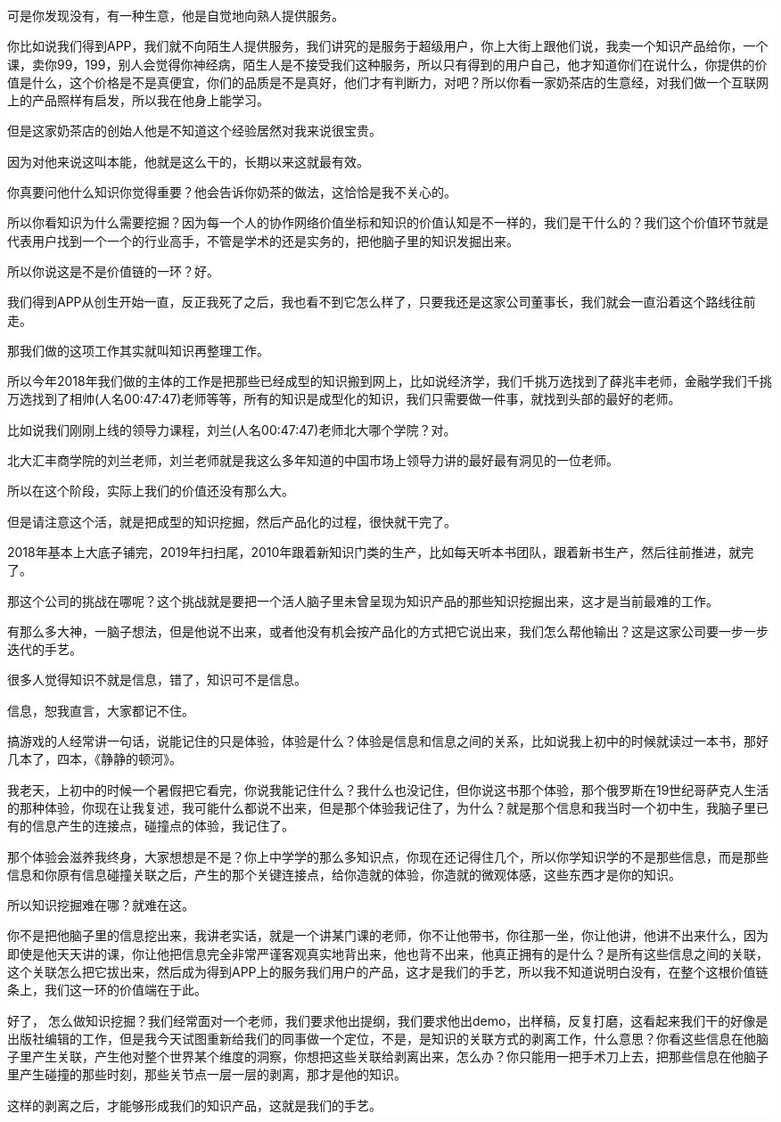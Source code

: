 可是你发现没有，有一种生意，他是自觉地向熟人提供服务。

你比如说我们得到APP，我们就不向陌生人提供服务，我们讲究的是服务于超级用户，你上大街上跟他们说，我卖一个知识产品给你，一个课，卖你99，199，别人会觉得你神经病，陌生人是不接受我们这种服务，所以只有得到的用户自己，他才知道你们在说什么，你提供的价值是什么，这个价格是不是真便宜，你们的品质是不是真好，他们才有判断力，对吧？所以你看一家奶茶店的生意经，对我们做一个互联网上的产品照样有启发，所以我在他身上能学习。

但是这家奶茶店的创始人他是不知道这个经验居然对我来说很宝贵。

因为对他来说这叫本能，他就是这么干的，长期以来这就最有效。

你真要问他什么知识你觉得重要？他会告诉你奶茶的做法，这恰恰是我不关心的。

所以你看知识为什么需要挖掘？因为每一个人的协作网络价值坐标和知识的价值认知是不一样的，我们是干什么的？我们这个价值环节就是代表用户找到一个一个的行业高手，不管是学术的还是实务的，把他脑子里的知识发掘出来。

所以你说这是不是价值链的一环？好。

我们得到APP从创生开始一直，反正我死了之后，我也看不到它怎么样了，只要我还是这家公司董事长，我们就会一直沿着这个路线往前走。

那我们做的这项工作其实就叫知识再整理工作。

所以今年2018年我们做的主体的工作是把那些已经成型的知识搬到网上，比如说经济学，我们千挑万选找到了薛兆丰老师，金融学我们千挑万选找到了相帅(人名00:47:47)老师等等，所有的知识是成型化的知识，我们只需要做一件事，就找到头部的最好的老师。

比如说我们刚刚上线的领导力课程，刘兰(人名00:47:47)老师北大哪个学院？对。

北大汇丰商学院的刘兰老师，刘兰老师就是我这么多年知道的中国市场上领导力讲的最好最有洞见的一位老师。

所以在这个阶段，实际上我们的价值还没有那么大。

但是请注意这个活，就是把成型的知识挖掘，然后产品化的过程，很快就干完了。


2018年基本上大底子铺完，2019年扫扫尾，2010年跟着新知识门类的生产，比如每天听本书团队，跟着新书生产，然后往前推进，就完了。

那这个公司的挑战在哪呢？这个挑战就是要把一个活人脑子里未曾呈现为知识产品的那些知识挖掘出来，这才是当前最难的工作。

有那么多大神，一脑子想法，但是他说不出来，或者他没有机会按产品化的方式把它说出来，我们怎么帮他输出？这是这家公司要一步一步迭代的手艺。

很多人觉得知识不就是信息，错了，知识可不是信息。

信息，恕我直言，大家都记不住。

搞游戏的人经常讲一句话，说能记住的只是体验，体验是什么？体验是信息和信息之间的关系，比如说我上初中的时候就读过一本书，那好几本了，四本，《静静的顿河》。

我老天，上初中的时候一个暑假把它看完，你说我能记住什么？我什么也没记住，但你说这书那个体验，那个俄罗斯在19世纪哥萨克人生活的那种体验，你现在让我复述，我可能什么都说不出来，但是那个体验我记住了，为什么？就是那个信息和我当时一个初中生，我脑子里已有的信息产生的连接点，碰撞点的体验，我记住了。

那个体验会滋养我终身，大家想想是不是？你上中学学的那么多知识点，你现在还记得住几个，所以你学知识学的不是那些信息，而是那些信息和你原有信息碰撞关联之后，产生的那个关键连接点，给你造就的体验，你造就的微观体感，这些东西才是你的知识。

所以知识挖掘难在哪？就难在这。

你不是把他脑子里的信息挖出来，我讲老实话，就是一个讲某门课的老师，你不让他带书，你往那一坐，你让他讲，他讲不出来什么，因为即使是他天天讲的课，你让他把信息完全非常严谨客观真实地背出来，他也背不出来，他真正拥有的是什么？是所有这些信息之间的关联，这个关联怎么把它拔出来，然后成为得到APP上的服务我们用户的产品，这才是我们的手艺，所以我不知道说明白没有，在整个这根价值链条上，我们这一环的价值端在于此。


好了， 怎么做知识挖掘？我们经常面对一个老师，我们要求他出提纲，我们要求他出demo，出样稿，反复打磨，这看起来我们干的好像是出版社编辑的工作，但是我今天试图重新给我们的同事做一个定位，不是，是知识的关联方式的剥离工作，什么意思？你看这些信息在他脑子里产生关联，产生他对整个世界某个维度的洞察，你想把这些关联给剥离出来，怎么办？你只能用一把手术刀上去，把那些信息在他脑子里产生碰撞的那些时刻，那些关节点一层一层的剥离，那才是他的知识。

这样的剥离之后，才能够形成我们的知识产品，这就是我们的手艺。
